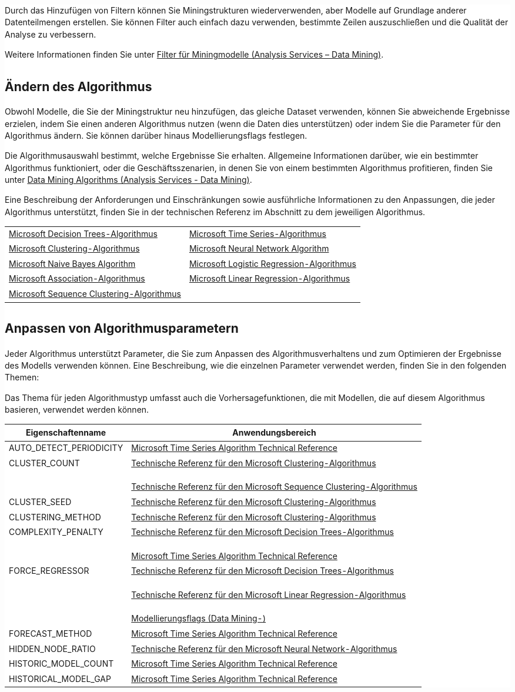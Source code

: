  Durch das Hinzufügen von Filtern können Sie Miningstrukturen wiederverwenden, aber Modelle auf Grundlage anderer Datenteilmengen erstellen. Sie können Filter auch einfach dazu verwenden, bestimmte Zeilen auszuschließen und die Qualität der Analyse zu verbessern.  
  
 Weitere Informationen finden Sie unter [Filter für Miningmodelle &#40;Analysis Services – Data Mining&#41;](mining-models-analysis-services-data-mining.md).  
  
## <a name="changing-the-algorithm"></a>Ändern des Algorithmus  
 Obwohl Modelle, die Sie der Miningstruktur neu hinzufügen, das gleiche Dataset verwenden, können Sie abweichende Ergebnisse erzielen, indem Sie einen anderen Algorithmus nutzen (wenn die Daten dies unterstützen) oder indem Sie die Parameter für den Algorithmus ändern. Sie können darüber hinaus Modellierungsflags festlegen.  
  
 Die Algorithmusauswahl bestimmt, welche Ergebnisse Sie erhalten. Allgemeine Informationen darüber, wie ein bestimmter Algorithmus funktioniert, oder die Geschäftsszenarien, in denen Sie von einem bestimmten Algorithmus profitieren, finden Sie unter [Data Mining Algorithms &#40;Analysis Services - Data Mining&#41;](data-mining-algorithms-analysis-services-data-mining.md).  
  
 Eine Beschreibung der Anforderungen und Einschränkungen sowie ausführliche Informationen zu den Anpassungen, die jeder Algorithmus unterstützt, finden Sie in der technischen Referenz im Abschnitt zu dem jeweiligen Algorithmus.  
  
|||  
|-|-|  
|[Microsoft Decision Trees-Algorithmus](microsoft-decision-trees-algorithm.md)|[Microsoft Time Series-Algorithmus](microsoft-time-series-algorithm.md)|  
|[Microsoft Clustering-Algorithmus](microsoft-clustering-algorithm.md)|[Microsoft Neural Network Algorithm](microsoft-neural-network-algorithm.md)|  
|[Microsoft Naive Bayes Algorithm](microsoft-naive-bayes-algorithm.md)|[Microsoft Logistic Regression-Algorithmus](microsoft-logistic-regression-algorithm.md)|  
|[Microsoft Association-Algorithmus](microsoft-association-algorithm.md)|[Microsoft Linear Regression-Algorithmus](microsoft-linear-regression-algorithm.md)|  
|[Microsoft Sequence Clustering-Algorithmus](microsoft-sequence-clustering-algorithm.md)||  
  
## <a name="customizing-algorithm-parameters"></a>Anpassen von Algorithmusparametern  
 Jeder Algorithmus unterstützt Parameter, die Sie zum Anpassen des Algorithmusverhaltens und zum Optimieren der Ergebnisse des Modells verwenden können. Eine Beschreibung, wie die einzelnen Parameter verwendet werden, finden Sie in den folgenden Themen:  
  
 Das Thema für jeden Algorithmustyp umfasst auch die Vorhersagefunktionen, die mit Modellen, die auf diesem Algorithmus basieren, verwendet werden können.  
  
|Eigenschaftenname|Anwendungsbereich|  
|-------------------|----------------|  
|AUTO_DETECT_PERIODICITY|[Microsoft Time Series Algorithm Technical Reference](microsoft-time-series-algorithm-technical-reference.md)|  
|CLUSTER_COUNT|[Technische Referenz für den Microsoft Clustering-Algorithmus](microsoft-clustering-algorithm-technical-reference.md)<br /><br /> [Technische Referenz für den Microsoft Sequence Clustering-Algorithmus](microsoft-sequence-clustering-algorithm-technical-reference.md)|  
|CLUSTER_SEED|[Technische Referenz für den Microsoft Clustering-Algorithmus](microsoft-clustering-algorithm-technical-reference.md)|  
|CLUSTERING_METHOD|[Technische Referenz für den Microsoft Clustering-Algorithmus](microsoft-clustering-algorithm-technical-reference.md)|  
|COMPLEXITY_PENALTY|[Technische Referenz für den Microsoft Decision Trees-Algorithmus](microsoft-decision-trees-algorithm-technical-reference.md)<br /><br /> [Microsoft Time Series Algorithm Technical Reference](microsoft-time-series-algorithm-technical-reference.md)|  
|FORCE_REGRESSOR|[Technische Referenz für den Microsoft Decision Trees-Algorithmus](microsoft-decision-trees-algorithm-technical-reference.md)<br /><br /> [Technische Referenz für den Microsoft Linear Regression-Algorithmus](microsoft-linear-regression-algorithm-technical-reference.md)<br /><br /> [Modellierungsflags &#40;Data Mining-&#41;](modeling-flags-data-mining.md)|  
|FORECAST_METHOD|[Microsoft Time Series Algorithm Technical Reference](microsoft-time-series-algorithm-technical-reference.md)|  
|HIDDEN_NODE_RATIO|[Technische Referenz für den Microsoft Neural Network-Algorithmus](microsoft-neural-network-algorithm-technical-reference.md)|  
|HISTORIC_MODEL_COUNT|[Microsoft Time Series Algorithm Technical Reference](microsoft-time-series-algorithm-technical-reference.md)|  
|HISTORICAL_MODEL_GAP|[Microsoft Time Series Algorithm Technical Reference](microsoft-time-series-algorithm-technical-reference.md)|  